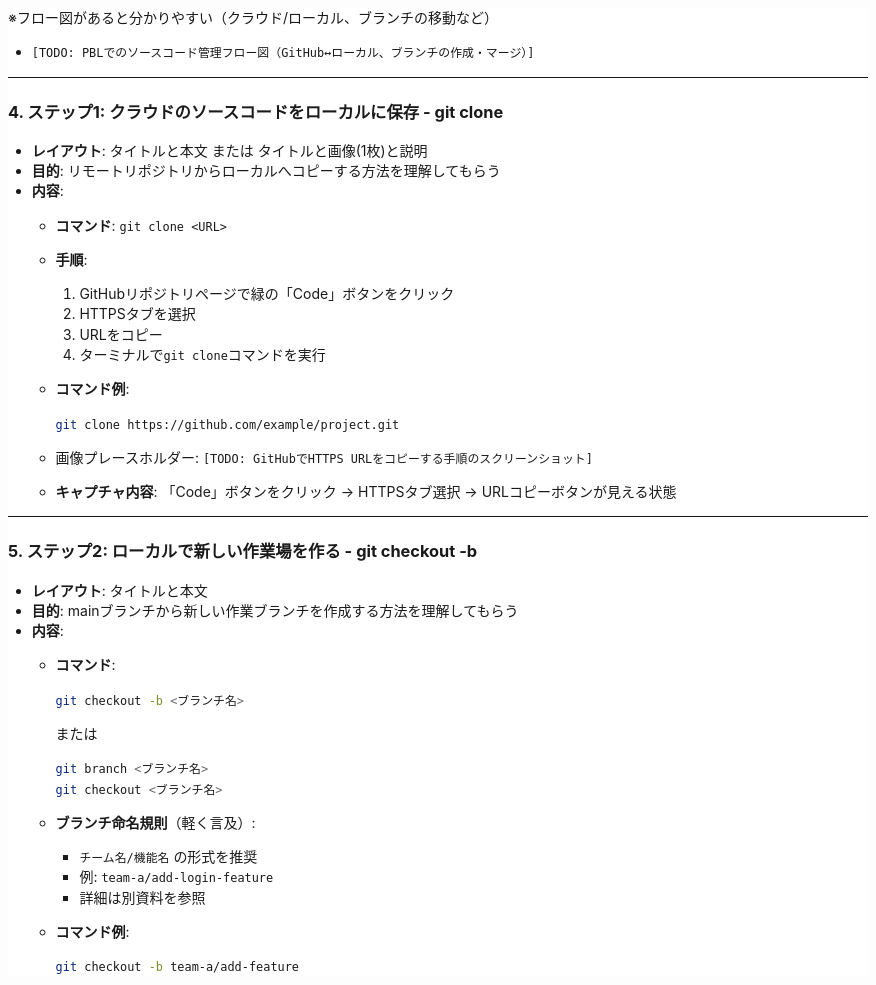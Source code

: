   ※フロー図があると分かりやすい（クラウド/ローカル、ブランチの移動など）

  - `[TODO: PBLでのソースコード管理フロー図（GitHub↔ローカル、ブランチの作成・マージ）]`

---

### 4. ステップ1: クラウドのソースコードをローカルに保存 - git clone

- **レイアウト**: タイトルと本文 または タイトルと画像(1枚)と説明
- **目的**: リモートリポジトリからローカルへコピーする方法を理解してもらう
- **内容**:
  - **コマンド**: `git clone <URL>`
  - **手順**:
    1. GitHubリポジトリページで緑の「Code」ボタンをクリック
    2. HTTPSタブを選択
    3. URLをコピー
    4. ターミナルで`git clone`コマンドを実行
  - **コマンド例**:

    ```bash
    git clone https://github.com/example/project.git
    ```

  - 画像プレースホルダー: `[TODO: GitHubでHTTPS URLをコピーする手順のスクリーンショット]`
  - **キャプチャ内容**: 「Code」ボタンをクリック → HTTPSタブ選択 → URLコピーボタンが見える状態

---

### 5. ステップ2: ローカルで新しい作業場を作る - git checkout -b

- **レイアウト**: タイトルと本文
- **目的**: mainブランチから新しい作業ブランチを作成する方法を理解してもらう
- **内容**:
  - **コマンド**:

    ```bash
    git checkout -b <ブランチ名>
    ```

    または

    ```bash
    git branch <ブランチ名>
    git checkout <ブランチ名>
    ```

  - **ブランチ命名規則**（軽く言及）:
    - `チーム名/機能名` の形式を推奨
    - 例: `team-a/add-login-feature`
    - 詳細は別資料を参照
  - **コマンド例**:

    ```bash
    git checkout -b team-a/add-feature
    ```
